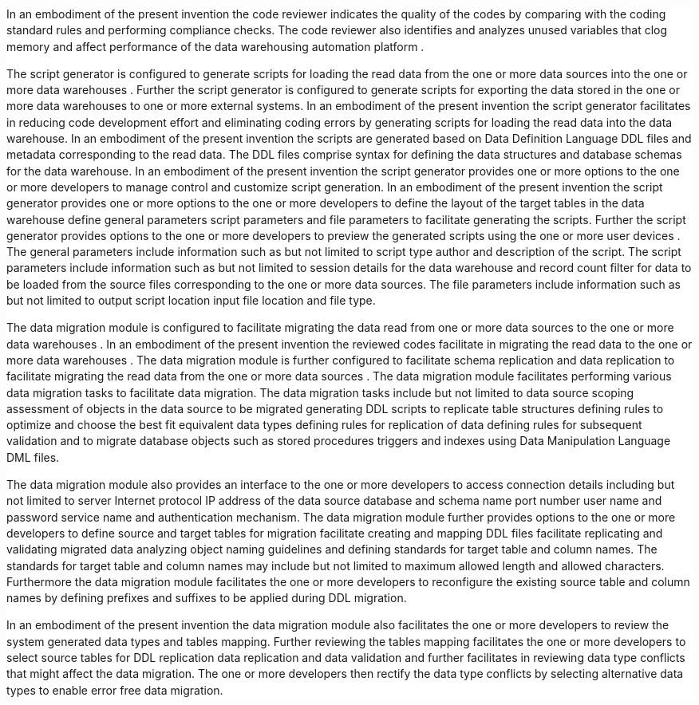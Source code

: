 In an embodiment of the present invention the code reviewer indicates the quality of the codes by comparing with the coding standard rules and performing compliance checks. The code reviewer also identifies and analyzes unused variables that clog memory and affect performance of the data warehousing automation platform .

The script generator is configured to generate scripts for loading the read data from the one or more data sources into the one or more data warehouses . Further the script generator is configured to generate scripts for exporting the data stored in the one or more data warehouses to one or more external systems. In an embodiment of the present invention the script generator facilitates in reducing code development effort and eliminating coding errors by generating scripts for loading the read data into the data warehouse. In an embodiment of the present invention the scripts are generated based on Data Definition Language DDL files and metadata corresponding to the read data. The DDL files comprise syntax for defining the data structures and database schemas for the data warehouse. In an embodiment of the present invention the script generator provides one or more options to the one or more developers to manage control and customize script generation. In an embodiment of the present invention the script generator provides one or more options to the one or more developers to define the layout of the target tables in the data warehouse define general parameters script parameters and file parameters to facilitate generating the scripts. Further the script generator provides options to the one or more developers to preview the generated scripts using the one or more user devices . The general parameters include information such as but not limited to script type author and description of the script. The script parameters include information such as but not limited to session details for the data warehouse and record count filter for data to be loaded from the source files corresponding to the one or more data sources. The file parameters include information such as but not limited to output script location input file location and file type.

The data migration module is configured to facilitate migrating the data read from one or more data sources to the one or more data warehouses . In an embodiment of the present invention the reviewed codes facilitate in migrating the read data to the one or more data warehouses . The data migration module is further configured to facilitate schema replication and data replication to facilitate migrating the read data from the one or more data sources . The data migration module facilitates performing various data migration tasks to facilitate data migration. The data migration tasks include but not limited to data source scoping assessment of objects in the data source to be migrated generating DDL scripts to replicate table structures defining rules to optimize and choose the best fit equivalent data types defining rules for replication of data defining rules for subsequent validation and to migrate database objects such as stored procedures triggers and indexes using Data Manipulation Language DML files.

The data migration module also provides an interface to the one or more developers to access connection details including but not limited to server Internet protocol IP address of the data source database and schema name port number user name and password service name and authentication mechanism. The data migration module further provides options to the one or more developers to define source and target tables for migration facilitate creating and mapping DDL files facilitate replicating and validating migrated data analyzing object naming guidelines and defining standards for target table and column names. The standards for target table and column names may include but not limited to maximum allowed length and allowed characters. Furthermore the data migration module facilitates the one or more developers to reconfigure the existing source table and column names by defining prefixes and suffixes to be applied during DDL migration.

In an embodiment of the present invention the data migration module also facilitates the one or more developers to review the system generated data types and tables mapping. Further reviewing the tables mapping facilitates the one or more developers to select source tables for DDL replication data replication and data validation and further facilitates in reviewing data type conflicts that might affect the data migration. The one or more developers then rectify the data type conflicts by selecting alternative data types to enable error free data migration.
